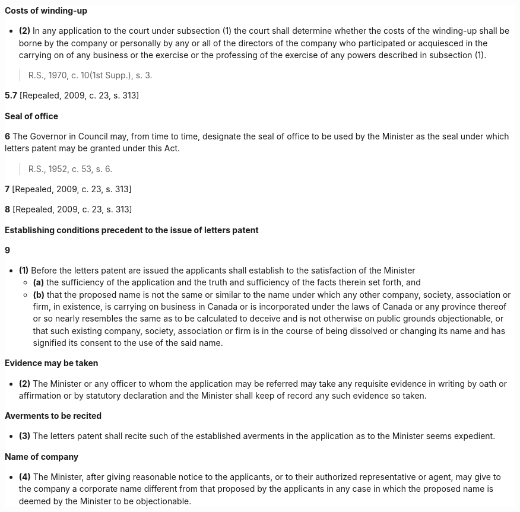 **Costs of winding-up**

- **(2)** In any application to the court under subsection (1) the court shall determine whether the costs of the winding-up shall be borne by the company or personally by any or all of the directors of the company who participated or acquiesced in the carrying on of any business or the exercise or the professing of the exercise of any powers described in subsection (1).
> R.S., 1970, c. 10(1st Supp.), s. 3.




**5.7** [Repealed, 2009, c. 23, s. 313]




**Seal of office**

**6** The Governor in Council may, from time to time, designate the seal of office to be used by the Minister as the seal under which letters patent may be granted under this Act.
> R.S., 1952, c. 53, s. 6.




**7** [Repealed, 2009, c. 23, s. 313]



**8** [Repealed, 2009, c. 23, s. 313]




**Establishing conditions precedent to the issue of letters patent**

**9** 

- **(1)** Before the letters patent are issued the applicants shall establish to the satisfaction of the Minister
	- **(a)** the sufficiency of the application and the truth and sufficiency of the facts therein set forth, and
	- **(b)** that the proposed name is not the same or similar to the name under which any other company, society, association or firm, in existence, is carrying on business in Canada or is incorporated under the laws of Canada or any province thereof or so nearly resembles the same as to be calculated to deceive and is not otherwise on public grounds objectionable, or that such existing company, society, association or firm is in the course of being dissolved or changing its name and has signified its consent to the use of the said name.

**Evidence may be taken**

- **(2)** The Minister or any officer to whom the application may be referred may take any requisite evidence in writing by oath or affirmation or by statutory declaration and the Minister shall keep of record any such evidence so taken.

**Averments to be recited**

- **(3)** The letters patent shall recite such of the established averments in the application as to the Minister seems expedient.

**Name of company**

- **(4)** The Minister, after giving reasonable notice to the applicants, or to their authorized representative or agent, may give to the company a corporate name different from that proposed by the applicants in any case in which the proposed name is deemed by the Minister to be objectionable.
